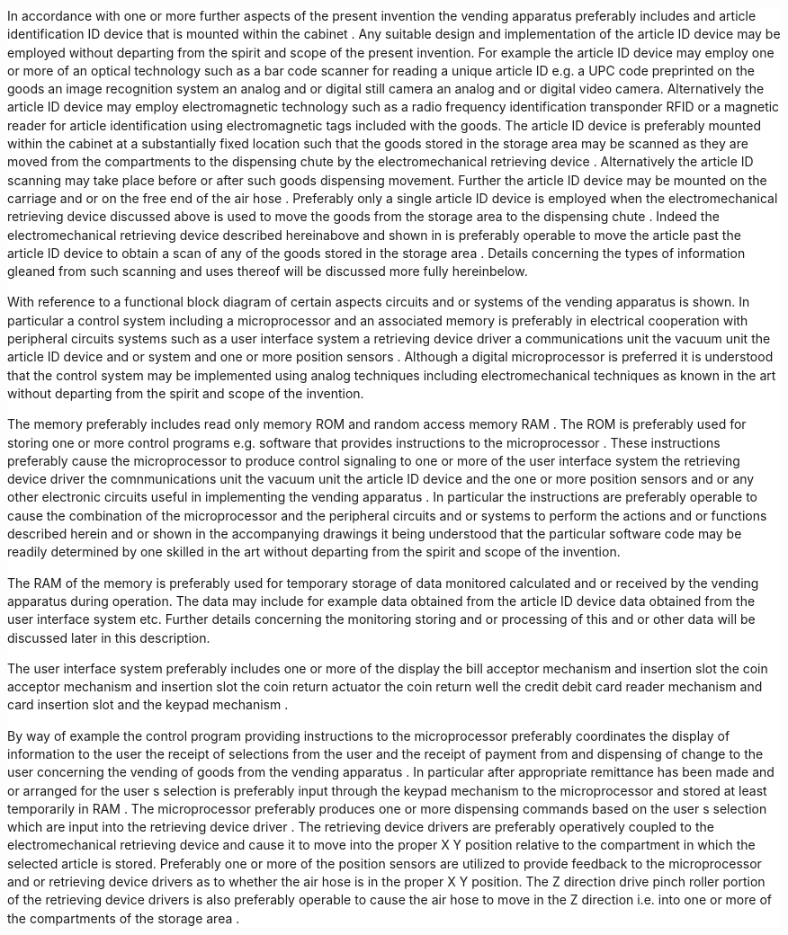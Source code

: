 In accordance with one or more further aspects of the present invention the vending apparatus preferably includes and article identification ID device that is mounted within the cabinet . Any suitable design and implementation of the article ID device may be employed without departing from the spirit and scope of the present invention. For example the article ID device may employ one or more of an optical technology such as a bar code scanner for reading a unique article ID e.g. a UPC code preprinted on the goods an image recognition system an analog and or digital still camera an analog and or digital video camera. Alternatively the article ID device may employ electromagnetic technology such as a radio frequency identification transponder RFID or a magnetic reader for article identification using electromagnetic tags included with the goods. The article ID device is preferably mounted within the cabinet at a substantially fixed location such that the goods stored in the storage area may be scanned as they are moved from the compartments to the dispensing chute by the electromechanical retrieving device . Alternatively the article ID scanning may take place before or after such goods dispensing movement. Further the article ID device may be mounted on the carriage and or on the free end of the air hose . Preferably only a single article ID device is employed when the electromechanical retrieving device discussed above is used to move the goods from the storage area to the dispensing chute . Indeed the electromechanical retrieving device described hereinabove and shown in is preferably operable to move the article past the article ID device to obtain a scan of any of the goods stored in the storage area . Details concerning the types of information gleaned from such scanning and uses thereof will be discussed more fully hereinbelow.

With reference to a functional block diagram of certain aspects circuits and or systems of the vending apparatus is shown. In particular a control system including a microprocessor and an associated memory is preferably in electrical cooperation with peripheral circuits systems such as a user interface system a retrieving device driver a communications unit the vacuum unit the article ID device and or system and one or more position sensors . Although a digital microprocessor is preferred it is understood that the control system may be implemented using analog techniques including electromechanical techniques as known in the art without departing from the spirit and scope of the invention.

The memory preferably includes read only memory ROM and random access memory RAM . The ROM is preferably used for storing one or more control programs e.g. software that provides instructions to the microprocessor . These instructions preferably cause the microprocessor to produce control signaling to one or more of the user interface system the retrieving device driver the comnmunications unit the vacuum unit the article ID device and the one or more position sensors and or any other electronic circuits useful in implementing the vending apparatus . In particular the instructions are preferably operable to cause the combination of the microprocessor and the peripheral circuits and or systems to perform the actions and or functions described herein and or shown in the accompanying drawings it being understood that the particular software code may be readily determined by one skilled in the art without departing from the spirit and scope of the invention.

The RAM of the memory is preferably used for temporary storage of data monitored calculated and or received by the vending apparatus during operation. The data may include for example data obtained from the article ID device data obtained from the user interface system etc. Further details concerning the monitoring storing and or processing of this and or other data will be discussed later in this description.

The user interface system preferably includes one or more of the display the bill acceptor mechanism and insertion slot the coin acceptor mechanism and insertion slot the coin return actuator the coin return well the credit debit card reader mechanism and card insertion slot and the keypad mechanism .

By way of example the control program providing instructions to the microprocessor preferably coordinates the display of information to the user the receipt of selections from the user and the receipt of payment from and dispensing of change to the user concerning the vending of goods from the vending apparatus . In particular after appropriate remittance has been made and or arranged for the user s selection is preferably input through the keypad mechanism to the microprocessor and stored at least temporarily in RAM . The microprocessor preferably produces one or more dispensing commands based on the user s selection which are input into the retrieving device driver . The retrieving device drivers are preferably operatively coupled to the electromechanical retrieving device and cause it to move into the proper X Y position relative to the compartment in which the selected article is stored. Preferably one or more of the position sensors are utilized to provide feedback to the microprocessor and or retrieving device drivers as to whether the air hose is in the proper X Y position. The Z direction drive pinch roller portion of the retrieving device drivers is also preferably operable to cause the air hose to move in the Z direction i.e. into one or more of the compartments of the storage area .
